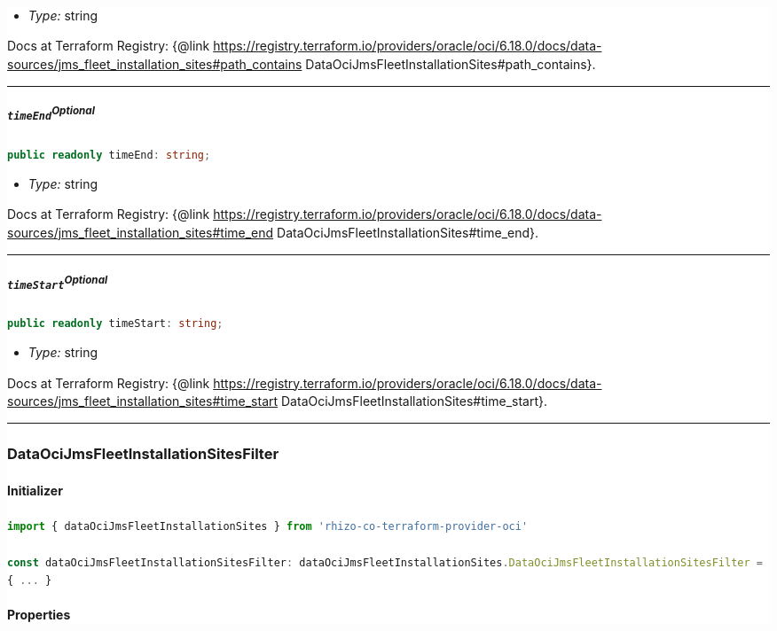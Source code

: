- *Type:* string

Docs at Terraform Registry: {@link https://registry.terraform.io/providers/oracle/oci/6.18.0/docs/data-sources/jms_fleet_installation_sites#path_contains DataOciJmsFleetInstallationSites#path_contains}.

---

##### `timeEnd`<sup>Optional</sup> <a name="timeEnd" id="rhizo-co-terraform-provider-oci.dataOciJmsFleetInstallationSites.DataOciJmsFleetInstallationSitesConfig.property.timeEnd"></a>

```typescript
public readonly timeEnd: string;
```

- *Type:* string

Docs at Terraform Registry: {@link https://registry.terraform.io/providers/oracle/oci/6.18.0/docs/data-sources/jms_fleet_installation_sites#time_end DataOciJmsFleetInstallationSites#time_end}.

---

##### `timeStart`<sup>Optional</sup> <a name="timeStart" id="rhizo-co-terraform-provider-oci.dataOciJmsFleetInstallationSites.DataOciJmsFleetInstallationSitesConfig.property.timeStart"></a>

```typescript
public readonly timeStart: string;
```

- *Type:* string

Docs at Terraform Registry: {@link https://registry.terraform.io/providers/oracle/oci/6.18.0/docs/data-sources/jms_fleet_installation_sites#time_start DataOciJmsFleetInstallationSites#time_start}.

---

### DataOciJmsFleetInstallationSitesFilter <a name="DataOciJmsFleetInstallationSitesFilter" id="rhizo-co-terraform-provider-oci.dataOciJmsFleetInstallationSites.DataOciJmsFleetInstallationSitesFilter"></a>

#### Initializer <a name="Initializer" id="rhizo-co-terraform-provider-oci.dataOciJmsFleetInstallationSites.DataOciJmsFleetInstallationSitesFilter.Initializer"></a>

```typescript
import { dataOciJmsFleetInstallationSites } from 'rhizo-co-terraform-provider-oci'

const dataOciJmsFleetInstallationSitesFilter: dataOciJmsFleetInstallationSites.DataOciJmsFleetInstallationSitesFilter = { ... }
```

#### Properties <a name="Properties" id="Properties"></a>
